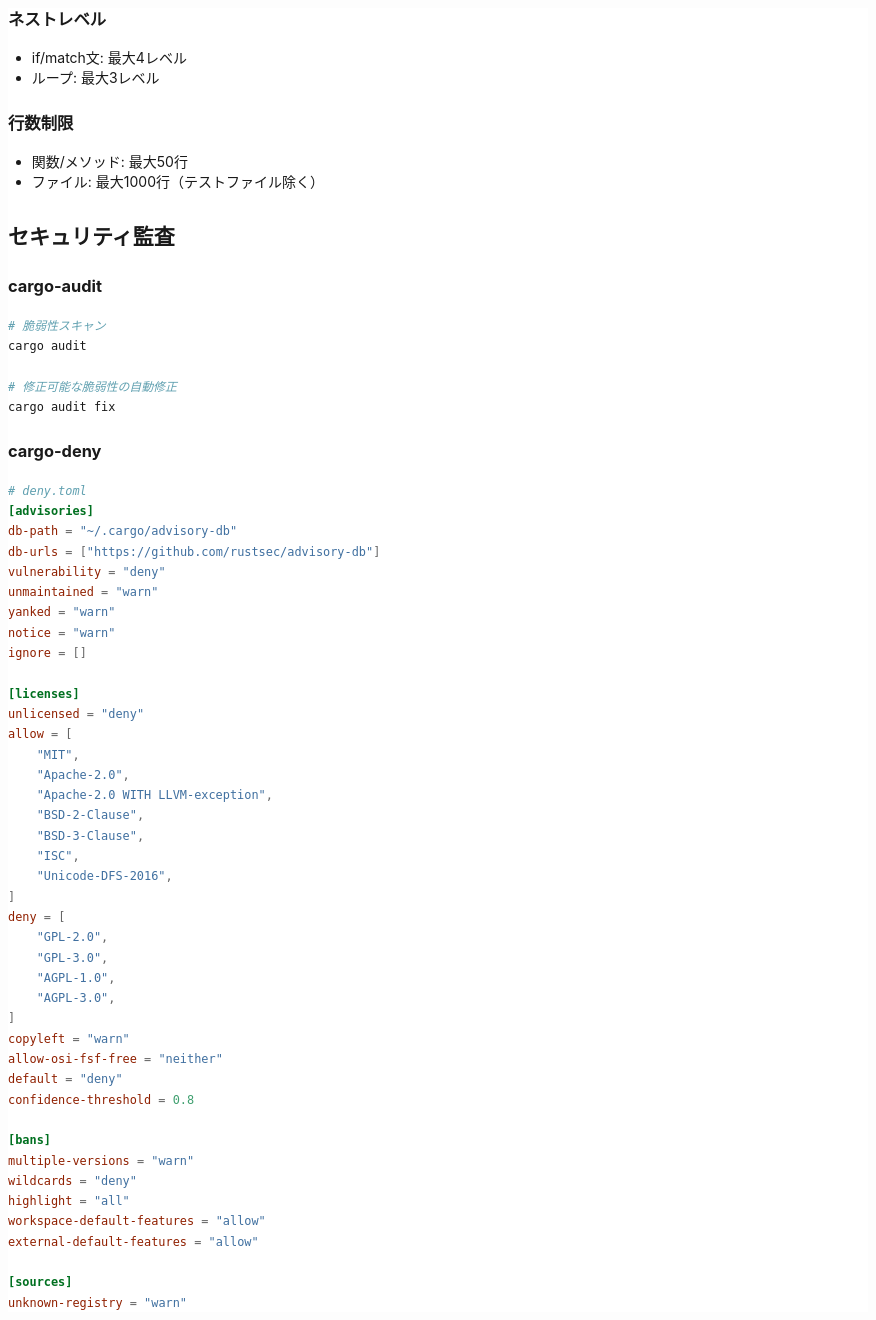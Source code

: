 ### ネストレベル
- if/match文: 最大4レベル
- ループ: 最大3レベル

### 行数制限
- 関数/メソッド: 最大50行
- ファイル: 最大1000行（テストファイル除く）

## セキュリティ監査

### cargo-audit
```bash
# 脆弱性スキャン
cargo audit

# 修正可能な脆弱性の自動修正
cargo audit fix
```

### cargo-deny
```toml
# deny.toml
[advisories]
db-path = "~/.cargo/advisory-db"
db-urls = ["https://github.com/rustsec/advisory-db"]
vulnerability = "deny"
unmaintained = "warn"
yanked = "warn"
notice = "warn"
ignore = []

[licenses]
unlicensed = "deny"
allow = [
    "MIT",
    "Apache-2.0",
    "Apache-2.0 WITH LLVM-exception",
    "BSD-2-Clause",
    "BSD-3-Clause",
    "ISC",
    "Unicode-DFS-2016",
]
deny = [
    "GPL-2.0",
    "GPL-3.0",
    "AGPL-1.0",
    "AGPL-3.0",
]
copyleft = "warn"
allow-osi-fsf-free = "neither"
default = "deny"
confidence-threshold = 0.8

[bans]
multiple-versions = "warn"
wildcards = "deny"
highlight = "all"
workspace-default-features = "allow"
external-default-features = "allow"

[sources]
unknown-registry = "warn"
```
